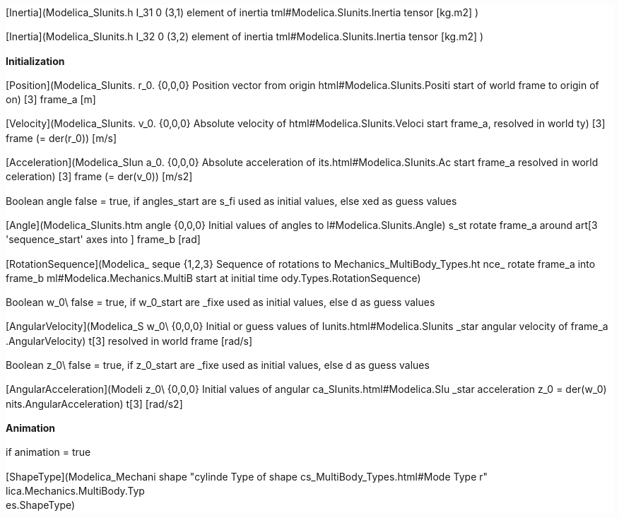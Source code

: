   [Inertia](Modelica_SIunits.h I\_31 0        (3,1) element of inertia
  tml#Modelica.SIunits.Inertia                tensor [kg.m2]
  )                                           

  [Inertia](Modelica_SIunits.h I\_32 0        (3,2) element of inertia
  tml#Modelica.SIunits.Inertia                tensor [kg.m2]
  )                                           

  **Initialization**                          

  [Position](Modelica_SIunits. r\_0. {0,0,0}  Position vector from origin
  html#Modelica.SIunits.Positi start          of world frame to origin of
  on)                          [3]            frame\_a [m]

  [Velocity](Modelica_SIunits. v\_0. {0,0,0}  Absolute velocity of
  html#Modelica.SIunits.Veloci start          frame\_a, resolved in world
  ty)                          [3]            frame (= der(r\_0)) [m/s]

  [Acceleration](Modelica_SIun a\_0. {0,0,0}  Absolute acceleration of
  its.html#Modelica.SIunits.Ac start          frame\_a resolved in world
  celeration)                  [3]            frame (= der(v\_0)) [m/s2]

  Boolean                      angle false    = true, if angles\_start are
                               s\_fi          used as initial values, else
                               xed            as guess values

  [Angle](Modelica_SIunits.htm angle {0,0,0}  Initial values of angles to
  l#Modelica.SIunits.Angle)    s\_st          rotate frame\_a around
                               art[3          'sequence\_start' axes into
                               ]              frame\_b [rad]

  [RotationSequence](Modelica_ seque {1,2,3}  Sequence of rotations to
  Mechanics_MultiBody_Types.ht nce\_          rotate frame\_a into frame\_b
  ml#Modelica.Mechanics.MultiB start          at initial time
  ody.Types.RotationSequence)                 

  Boolean                      w\_0\ false    = true, if w\_0\_start are
                               _fixe          used as initial values, else
                               d              as guess values

  [AngularVelocity](Modelica_S w\_0\ {0,0,0}  Initial or guess values of
  Iunits.html#Modelica.SIunits _star          angular velocity of frame\_a
  .AngularVelocity)            t[3]           resolved in world frame
                                              [rad/s]

  Boolean                      z\_0\ false    = true, if z\_0\_start are
                               _fixe          used as initial values, else
                               d              as guess values

  [AngularAcceleration](Modeli z\_0\ {0,0,0}  Initial values of angular
  ca_SIunits.html#Modelica.SIu _star          acceleration z\_0 = der(w\_0)
  nits.AngularAcceleration)    t[3]           [rad/s2]

  **Animation**                               

  if animation = true                         

  [ShapeType](Modelica_Mechani shape "cylinde Type of shape
  cs_MultiBody_Types.html#Mode Type  r"       
  lica.Mechanics.MultiBody.Typ                
  es.ShapeType)                               
